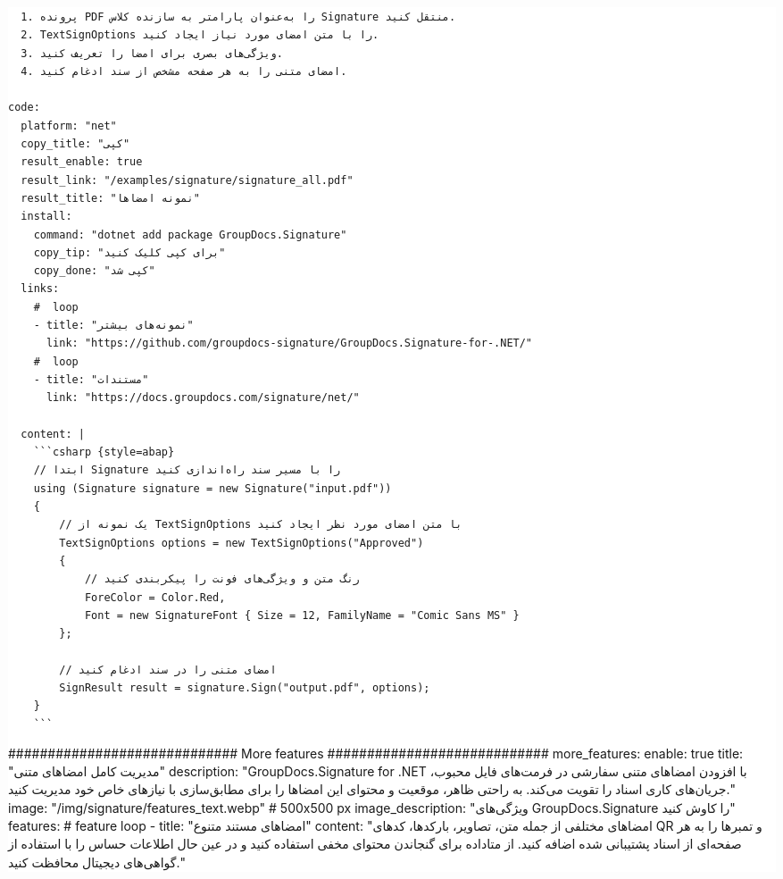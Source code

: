       1. پرونده PDF را به‌عنوان پارامتر به سازنده کلاس Signature منتقل کنید.
      2. TextSignOptions را با متن امضای مورد نیاز ایجاد کنید.
      3. ویژگی‌های بصری برای امضا را تعریف کنید.
      4. امضای متنی را به هر صفحه مشخص از سند ادغام کنید.
   
    code:
      platform: "net"
      copy_title: "کپی"
      result_enable: true
      result_link: "/examples/signature/signature_all.pdf"
      result_title: "نمونه امضاها"
      install:
        command: "dotnet add package GroupDocs.Signature"
        copy_tip: "برای کپی کلیک کنید"
        copy_done: "کپی شد"
      links:
        #  loop
        - title: "نمونه‌های بیشتر"
          link: "https://github.com/groupdocs-signature/GroupDocs.Signature-for-.NET/"
        #  loop
        - title: "مستندات"
          link: "https://docs.groupdocs.com/signature/net/"
          
      content: |
        ```csharp {style=abap}
        // ابتدا Signature را با مسیر سند راه‌اندازی کنید
        using (Signature signature = new Signature("input.pdf"))
        {
            // یک نمونه از TextSignOptions با متن امضای مورد نظر ایجاد کنید
            TextSignOptions options = new TextSignOptions("Approved")
            {
                // رنگ متن و ویژگی‌های فونت را پیکربندی کنید
                ForeColor = Color.Red,
                Font = new SignatureFont { Size = 12, FamilyName = "Comic Sans MS" }
            };

            // امضای متنی را در سند ادغام کنید
            SignResult result = signature.Sign("output.pdf", options);
        }
        ```            

############################# More features ############################
more_features:
  enable: true
  title: "مدیریت کامل امضاهای متنی"
  description: "GroupDocs.Signature for .NET با افزودن امضاهای متنی سفارشی در فرمت‌های فایل محبوب، جریان‌های کاری اسناد را تقویت می‌کند. به راحتی ظاهر، موقعیت و محتوای این امضاها را برای مطابق‌سازی با نیازهای خاص خود مدیریت کنید."
  image: "/img/signature/features_text.webp" # 500x500 px
  image_description: "ویژگی‌های GroupDocs.Signature را کاوش کنید"
  features:
    # feature loop
    - title: "امضاهای مستند متنوع"
      content: "امضاهای مختلفی از جمله متن، تصاویر، بارکدها، کدهای QR و تمبرها را به هر صفحه‌ای از اسناد پشتیبانی شده اضافه کنید. از متاداده برای گنجاندن محتوای مخفی استفاده کنید و در عین حال اطلاعات حساس را با استفاده از گواهی‌های دیجیتال محافظت کنید."
